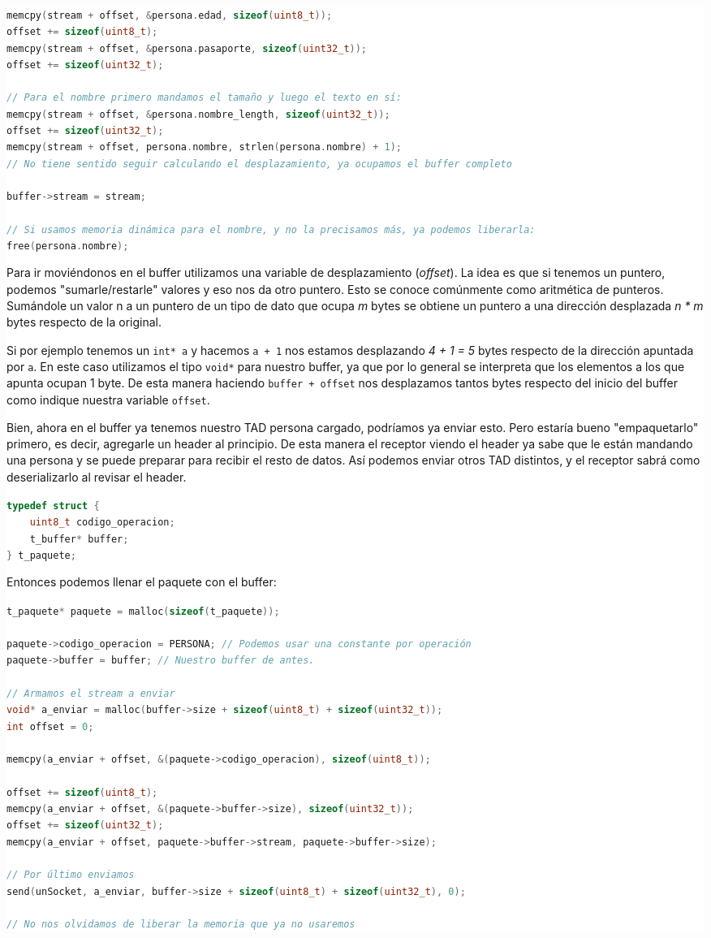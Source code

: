 ```c
memcpy(stream + offset, &persona.edad, sizeof(uint8_t));
offset += sizeof(uint8_t);
memcpy(stream + offset, &persona.pasaporte, sizeof(uint32_t));
offset += sizeof(uint32_t);

// Para el nombre primero mandamos el tamaño y luego el texto en sí:
memcpy(stream + offset, &persona.nombre_length, sizeof(uint32_t));
offset += sizeof(uint32_t);
memcpy(stream + offset, persona.nombre, strlen(persona.nombre) + 1);
// No tiene sentido seguir calculando el desplazamiento, ya ocupamos el buffer completo

buffer->stream = stream;

// Si usamos memoria dinámica para el nombre, y no la precisamos más, ya podemos liberarla:
free(persona.nombre);
```

Para ir moviéndonos en el buffer utilizamos una variable de desplazamiento (_offset_). La idea es que si tenemos un puntero, podemos "sumarle/restarle" valores y eso nos da otro puntero. Esto se conoce comúnmente como aritmética de punteros. Sumándole un valor n a un puntero de un tipo de dato que ocupa _m_ bytes se obtiene un puntero a una dirección desplazada _n * m_ bytes respecto de la original.

Si por ejemplo tenemos un `int* a` y hacemos `a + 1` nos estamos desplazando _4 + 1 = 5_ bytes respecto de la dirección apuntada por `a`. En este caso utilizamos el tipo `void*` para nuestro buffer, ya que por lo general se interpreta que los elementos a los que apunta ocupan 1 byte. De esta manera haciendo `buffer + offset` nos desplazamos tantos bytes respecto del inicio del buffer como indique nuestra variable `offset`.

Bien, ahora en el buffer ya tenemos nuestro TAD persona cargado, podríamos ya enviar esto. Pero estaría bueno "empaquetarlo" primero, es decir, agregarle un header al principio. De esta manera el receptor viendo el header ya sabe que le están mandando una persona y se puede preparar para recibir el resto de datos. Así podemos enviar otros TAD distintos, y el receptor sabrá como deserializarlo al revisar el header.



```c
typedef struct {
    uint8_t codigo_operacion;
    t_buffer* buffer;
} t_paquete;
```

Entonces podemos llenar el paquete con el buffer:

```c
t_paquete* paquete = malloc(sizeof(t_paquete));

paquete->codigo_operacion = PERSONA; // Podemos usar una constante por operación
paquete->buffer = buffer; // Nuestro buffer de antes.

// Armamos el stream a enviar
void* a_enviar = malloc(buffer->size + sizeof(uint8_t) + sizeof(uint32_t));
int offset = 0;

memcpy(a_enviar + offset, &(paquete->codigo_operacion), sizeof(uint8_t));

offset += sizeof(uint8_t);
memcpy(a_enviar + offset, &(paquete->buffer->size), sizeof(uint32_t));
offset += sizeof(uint32_t);
memcpy(a_enviar + offset, paquete->buffer->stream, paquete->buffer->size);

// Por último enviamos
send(unSocket, a_enviar, buffer->size + sizeof(uint8_t) + sizeof(uint32_t), 0);

// No nos olvidamos de liberar la memoria que ya no usaremos
```